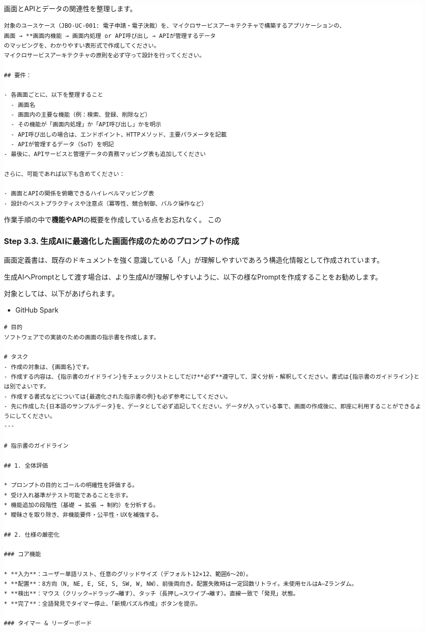 画面とAPIとデータの関連性を整理します。

```text
対象のユースケース（JBO-UC-001: 電子申請・電子決裁）を、マイクロサービスアーキテクチャで構築するアプリケーションの、
画面 → **画面内機能 → 画面内処理 or API呼び出し → APIが管理するデータ
のマッピングを、わかりやすい表形式で作成してください。
マイクロサービスアーキテクチャの原則を必ず守って設計を行ってください。

## 要件：

- 各画面ごとに、以下を整理すること
  - 画面名
  - 画面内の主要な機能（例：検索、登録、削除など）
  - その機能が「画面内処理」か「API呼び出し」かを明示
  - API呼び出しの場合は、エンドポイント、HTTPメソッド、主要パラメータを記載
  - APIが管理するデータ（SoT）を明記
- 最後に、APIサービスと管理データの責務マッピング表も追加してください

さらに、可能であれば以下も含めてください：

- 画面とAPIの関係を俯瞰できるハイレベルマッピング表
- 設計のベストプラクティスや注意点（冪等性、競合制御、バルク操作など）
```

作業手順の中で**機能やAPI**の概要を作成している点をお忘れなく。
この


### Step 3.3. 生成AIに最適化した画面作成のためのプロンプトの作成

画面定義書は、既存のドキュメントを強く意識している「人」が理解しやすいであろう構造化情報として作成されています。

生成AIへPromptとして渡す場合は、より生成AIが理解しやすいように、以下の様なPromptを作成することをお勧めします。

対象としては、以下があげられます。
- GitHub Spark

```text
# 目的
ソフトウェアでの実装のための画面の指示書を作成します。

# タスク
- 作成の対象は、{画面名}です。
- 作成する内容は、{指示書のガイドライン}をチェックリストとしてだけ**必ず**遵守して、深く分析・解釈してください。書式は{指示書のガイドライン}とは別でよいです。
- 作成する書式などについては{最適化された指示書の例}も必ず参考にしてください。
- 先に作成した{日本語のサンプルデータ}を、データとして必ず追記してください。データが入っている事で、画面の作成後に、即座に利用することができるようにしてください。
---

# 指示書のガイドライン

## 1. 全体評価

* プロンプトの目的とゴールの明確性を評価する。
* 受け入れ基準がテスト可能であることを示す。
* 機能追加の段階性（基礎 → 拡張 → 制約）を分析する。
* 曖昧さを取り除き、非機能要件・公平性・UXを補強する。

## 2. 仕様の厳密化

### コア機能

* **入力**：ユーザー単語リスト、任意のグリッドサイズ（デフォルト12×12、範囲6～20）。
* **配置**：8方向（N, NE, E, SE, S, SW, W, NW）、前後両向き。配置失敗時は一定回数リトライ。未使用セルはA–Zランダム。
* **検出**：マウス（クリック→ドラッグ→離す）、タッチ（長押し→スワイプ→離す）。直線一致で「発見」状態。
* **完了**：全語発見でタイマー停止、「新規パズル作成」ボタンを提示。

### タイマー & リーダーボード
```